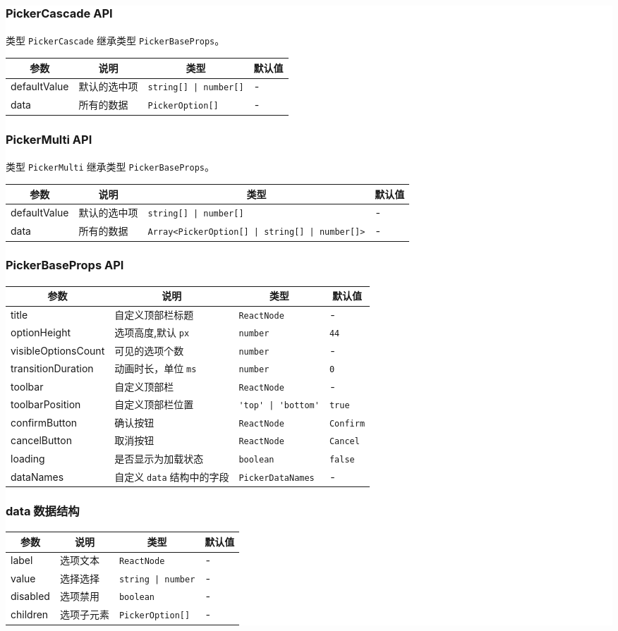 ### PickerCascade API

类型 `PickerCascade` 继承类型 `PickerBaseProps`。

| 参数         | 说明         | 类型                   | 默认值 |
| ------------ | ------------ | ---------------------- | ------ |
| defaultValue | 默认的选中项 | `string[] \| number[]` | -      |
| data         | 所有的数据   | `PickerOption[]`       | -      |

### PickerMulti API

类型 `PickerMulti` 继承类型 `PickerBaseProps`。

| 参数         | 说明         | 类型                                            | 默认值 |
| ------------ | ------------ | ----------------------------------------------- | ------ |
| defaultValue | 默认的选中项 | `string[] \| number[]`                          | -      |
| data         | 所有的数据   | `Array<PickerOption[] \| string[] \| number[]>` | -      |

### PickerBaseProps API

| 参数                | 说明                       | 类型                | 默认值    |
| ------------------- | -------------------------- | ------------------- | --------- |
| title               | 自定义顶部栏标题           | `ReactNode`         | -         |
| optionHeight        | 选项高度,默认 `px`         | `number`            | `44`      |
| visibleOptionsCount | 可见的选项个数             | `number`            | -         |
| transitionDuration  | 动画时长，单位 `ms`        | `number`            | `0`       |
| toolbar             | 自定义顶部栏               | `ReactNode`         | -         |
| toolbarPosition     | 自定义顶部栏位置           | `'top' \| 'bottom'` | `true`    |
| confirmButton       | 确认按钮                   | `ReactNode`         | `Confirm` |
| cancelButton        | 取消按钮                   | `ReactNode`         | `Cancel`  |
| loading             | 是否显示为加载状态         | `boolean`           | `false`   |
| dataNames           | 自定义 `data` 结构中的字段 | `PickerDataNames`   | -         |

### data 数据结构

| 参数     | 说明       | 类型               | 默认值 |
| -------- | ---------- | ------------------ | ------ |
| label    | 选项文本   | `ReactNode`        | -      |
| value    | 选择选择   | `string \| number` | -      |
| disabled | 选项禁用   | `boolean`          | -      |
| children | 选项子元素 | `PickerOption[]`   | -      |
